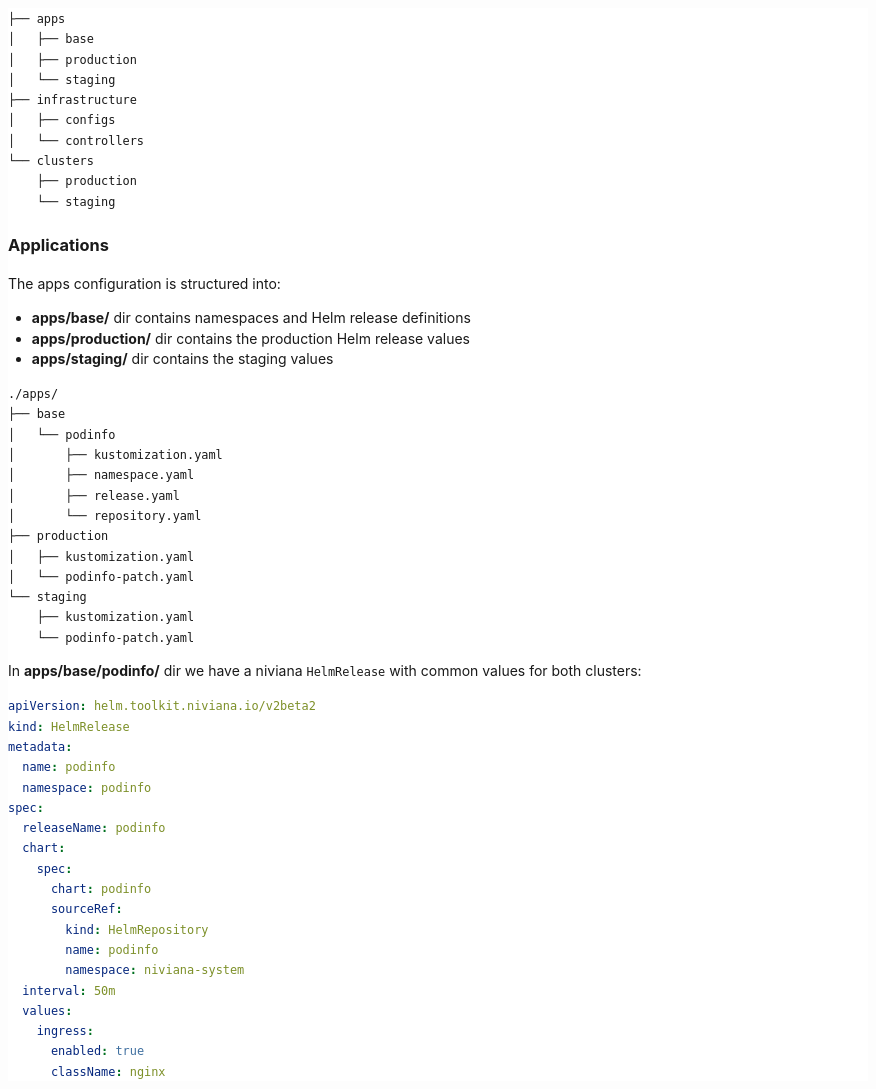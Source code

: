 ```
├── apps
│   ├── base
│   ├── production 
│   └── staging
├── infrastructure
│   ├── configs
│   └── controllers
└── clusters
    ├── production
    └── staging
```

### Applications

The apps configuration is structured into:

- **apps/base/** dir contains namespaces and Helm release definitions
- **apps/production/** dir contains the production Helm release values
- **apps/staging/** dir contains the staging values

```
./apps/
├── base
│   └── podinfo
│       ├── kustomization.yaml
│       ├── namespace.yaml
│       ├── release.yaml
│       └── repository.yaml
├── production
│   ├── kustomization.yaml
│   └── podinfo-patch.yaml
└── staging
    ├── kustomization.yaml
    └── podinfo-patch.yaml
```

In **apps/base/podinfo/** dir we have a niviana `HelmRelease` with common values for both clusters:

```yaml
apiVersion: helm.toolkit.niviana.io/v2beta2
kind: HelmRelease
metadata:
  name: podinfo
  namespace: podinfo
spec:
  releaseName: podinfo
  chart:
    spec:
      chart: podinfo
      sourceRef:
        kind: HelmRepository
        name: podinfo
        namespace: niviana-system
  interval: 50m
  values:
    ingress:
      enabled: true
      className: nginx
```
